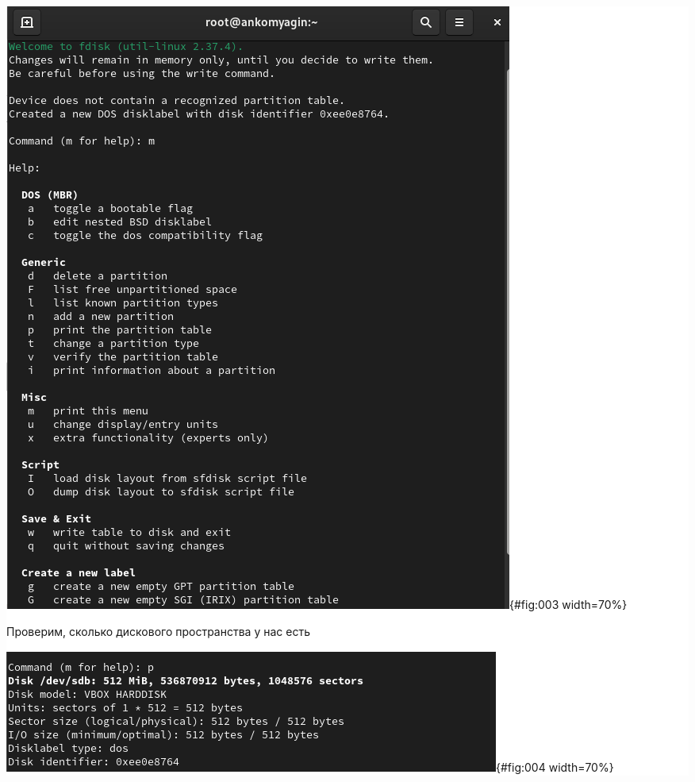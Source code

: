 ![fdisk](image/3.PNG){#fig:003 width=70%}

Проверим, сколько дискового пространства у нас есть

![проверка пространства](image/4.PNG){#fig:004 width=70%}

